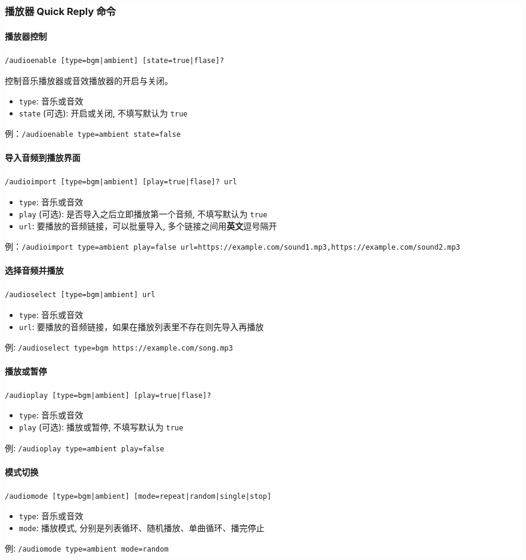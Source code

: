 ### 播放器 Quick Reply 命令

#### 播放器控制

```text
/audioenable [type=bgm|ambient] [state=true|flase]?
```

控制音乐播放器或音效播放器的开启与关闭。

- `type`: 音乐或音效
- `state` (可选): 开启或关闭, 不填写默认为 `true`

例：`/audioenable type=ambient state=false`

#### 导入音频到播放界面

```text
/audioimport [type=bgm|ambient] [play=true|flase]? url
```

- `type`: 音乐或音效
- `play` (可选): 是否导入之后立即播放第一个音频, 不填写默认为 `true`
- `url`: 要播放的音频链接，可以批量导入, 多个链接之间用**英文**逗号隔开

例：`/audioimport type=ambient play=false url=https://example.com/sound1.mp3,https://example.com/sound2.mp3`

#### 选择音频并播放

```text
/audioselect [type=bgm|ambient] url
```

- `type`: 音乐或音效
- `url`: 要播放的音频链接，如果在播放列表里不存在则先导入再播放

例: `/audioselect type=bgm https://example.com/song.mp3`

#### 播放或暂停

```text
/audioplay [type=bgm|ambient] [play=true|flase]?
```

- `type`: 音乐或音效
- `play` (可选): 播放或暂停, 不填写默认为 `true`

例: `/audioplay type=ambient play=false`

#### 模式切换

```text
/audiomode [type=bgm|ambient] [mode=repeat|random|single|stop]
```

- `type`: 音乐或音效
- `mode`: 播放模式, 分别是列表循环、随机播放、单曲循环、播完停止

例: `/audiomode type=ambient mode=random`
